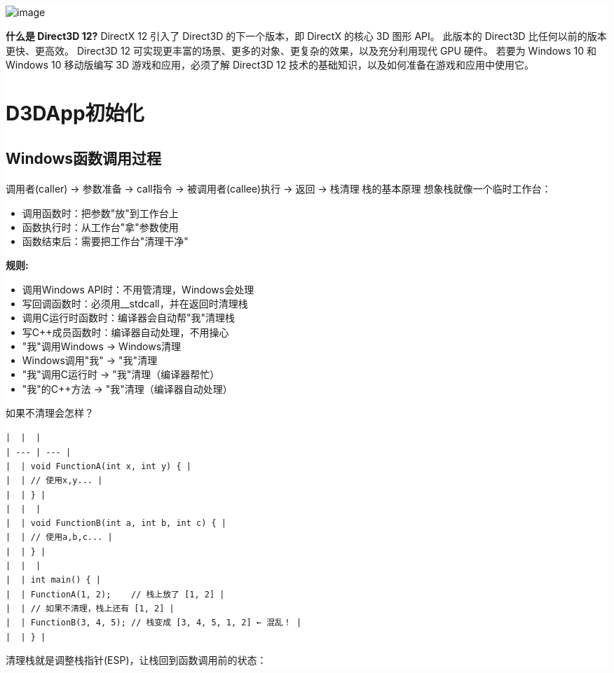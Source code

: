 ![image](https://img2024.cnblogs.com/blog/3129006/202510/3129006-20251025054933097-427649572.png)

**什么是 Direct3D 12?**
DirectX 12 引入了 Direct3D 的下一个版本，即 DirectX 的核心 3D 图形 API。
此版本的 Direct3D 比任何以前的版本更快、更高效。
Direct3D 12 可实现更丰富的场景、更多的对象、更复杂的效果，以及充分利用现代 GPU 硬件。
若要为 Windows 10 和 Windows 10 移动版编写 3D 游戏和应用，必须了解 Direct3D 12 技术的基础知识，以及如何准备在游戏和应用中使用它。

# D3DApp初始化

## Windows函数调用过程

调用者(caller) → 参数准备 → call指令 → 被调用者(callee)执行 → 返回 → 栈清理
栈的基本原理
想象栈就像一个临时工作台：

* 调用函数时：把参数"放"到工作台上
* 函数执行时：从工作台"拿"参数使用
* 函数结束后：需要把工作台"清理干净"

**规则:**

* 调用Windows API时：不用管清理，Windows会处理
* 写回调函数时：必须用\_\_stdcall，并在返回时清理栈
* 调用C运行时函数时：编译器会自动帮"我"清理栈
* 写C++成员函数时：编译器自动处理，不用操心
* "我"调用Windows → Windows清理
* Windows调用"我" → "我"清理
* "我"调用C运行时 → "我"清理（编译器帮忙）
* "我"的C++方法 → "我"清理（编译器自动处理）

如果不清理会怎样？

```
|  |  |
| --- | --- |
|  | void FunctionA(int x, int y) { |
|  | // 使用x,y... |
|  | } |
|  |  |
|  | void FunctionB(int a, int b, int c) { |
|  | // 使用a,b,c... |
|  | } |
|  |  |
|  | int main() { |
|  | FunctionA(1, 2);    // 栈上放了 [1, 2] |
|  | // 如果不清理，栈上还有 [1, 2] |
|  | FunctionB(3, 4, 5); // 栈变成 [3, 4, 5, 1, 2] ← 混乱！ |
|  | } |
```

清理栈就是调整栈指针(ESP)，让栈回到函数调用前的状态：
